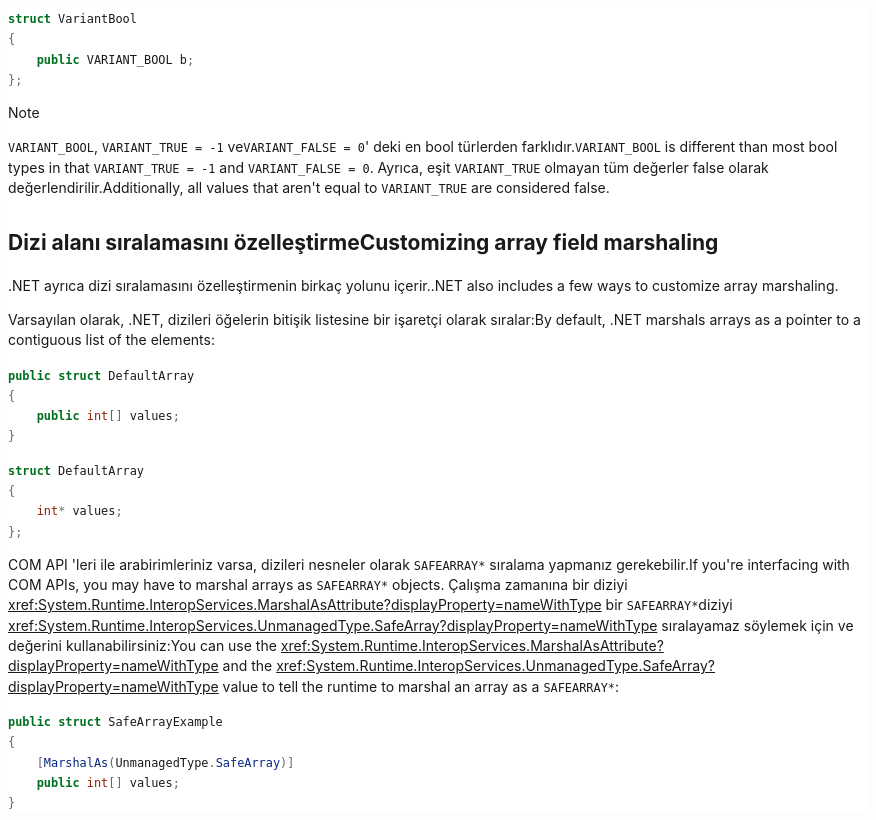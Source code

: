 ```cpp
struct VariantBool
{
    public VARIANT_BOOL b;
};
```

> [!NOTE]
> <span data-ttu-id="dbd28-124">`VARIANT_BOOL`, `VARIANT_TRUE = -1` ve`VARIANT_FALSE = 0`' deki en bool türlerden farklıdır.</span><span class="sxs-lookup"><span data-stu-id="dbd28-124">`VARIANT_BOOL` is different than most bool types in that `VARIANT_TRUE = -1` and `VARIANT_FALSE = 0`.</span></span> <span data-ttu-id="dbd28-125">Ayrıca, eşit `VARIANT_TRUE` olmayan tüm değerler false olarak değerlendirilir.</span><span class="sxs-lookup"><span data-stu-id="dbd28-125">Additionally, all values that aren't equal to `VARIANT_TRUE` are considered false.</span></span>

## <a name="customizing-array-field-marshaling"></a><span data-ttu-id="dbd28-126">Dizi alanı sıralamasını özelleştirme</span><span class="sxs-lookup"><span data-stu-id="dbd28-126">Customizing array field marshaling</span></span>

<span data-ttu-id="dbd28-127">.NET ayrıca dizi sıralamasını özelleştirmenin birkaç yolunu içerir.</span><span class="sxs-lookup"><span data-stu-id="dbd28-127">.NET also includes a few ways to customize array marshaling.</span></span>

<span data-ttu-id="dbd28-128">Varsayılan olarak, .NET, dizileri öğelerin bitişik listesine bir işaretçi olarak sıralar:</span><span class="sxs-lookup"><span data-stu-id="dbd28-128">By default, .NET marshals arrays as a pointer to a contiguous list of the elements:</span></span>

```csharp
public struct DefaultArray
{
    public int[] values;
}
```

```cpp
struct DefaultArray
{
    int* values;
};
```

<span data-ttu-id="dbd28-129">COM API 'leri ile arabirimleriniz varsa, dizileri nesneler olarak `SAFEARRAY*` sıralama yapmanız gerekebilir.</span><span class="sxs-lookup"><span data-stu-id="dbd28-129">If you're interfacing with COM APIs, you may have to marshal arrays as `SAFEARRAY*` objects.</span></span> <span data-ttu-id="dbd28-130">Çalışma zamanına bir diziyi <xref:System.Runtime.InteropServices.MarshalAsAttribute?displayProperty=nameWithType> bir `SAFEARRAY*`diziyi <xref:System.Runtime.InteropServices.UnmanagedType.SafeArray?displayProperty=nameWithType> sıralayamaz söylemek için ve değerini kullanabilirsiniz:</span><span class="sxs-lookup"><span data-stu-id="dbd28-130">You can use the <xref:System.Runtime.InteropServices.MarshalAsAttribute?displayProperty=nameWithType> and the <xref:System.Runtime.InteropServices.UnmanagedType.SafeArray?displayProperty=nameWithType> value to tell the runtime to marshal an array as a `SAFEARRAY*`:</span></span>

```csharp
public struct SafeArrayExample
{
    [MarshalAs(UnmanagedType.SafeArray)]
    public int[] values;
}
```
